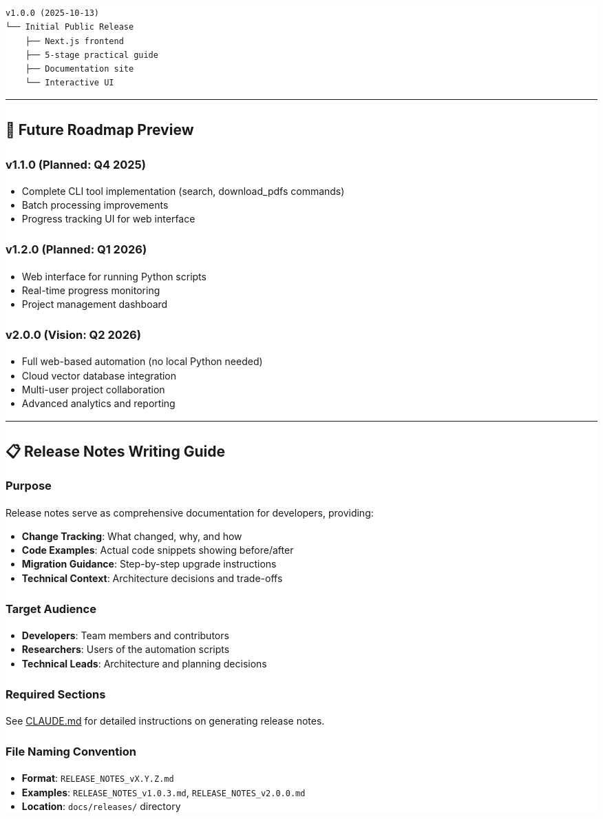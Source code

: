 ```
v1.0.0 (2025-10-13)
└── Initial Public Release
    ├── Next.js frontend
    ├── 5-stage practical guide
    ├── Documentation site
    └── Interactive UI
```

---

## 🎯 Future Roadmap Preview

### v1.1.0 (Planned: Q4 2025)
- Complete CLI tool implementation (search, download_pdfs commands)
- Batch processing improvements
- Progress tracking UI for web interface

### v1.2.0 (Planned: Q1 2026)
- Web interface for running Python scripts
- Real-time progress monitoring
- Project management dashboard

### v2.0.0 (Vision: Q2 2026)
- Full web-based automation (no local Python needed)
- Cloud vector database integration
- Multi-user project collaboration
- Advanced analytics and reporting

---

## 📋 Release Notes Writing Guide

### Purpose
Release notes serve as comprehensive documentation for developers, providing:
- **Change Tracking**: What changed, why, and how
- **Code Examples**: Actual code snippets showing before/after
- **Migration Guidance**: Step-by-step upgrade instructions
- **Technical Context**: Architecture decisions and trade-offs

### Target Audience
- **Developers**: Team members and contributors
- **Researchers**: Users of the automation scripts
- **Technical Leads**: Architecture and planning decisions

### Required Sections

See [CLAUDE.md](CLAUDE.md) for detailed instructions on generating release notes.

### File Naming Convention
- **Format**: `RELEASE_NOTES_vX.Y.Z.md`
- **Examples**: `RELEASE_NOTES_v1.0.3.md`, `RELEASE_NOTES_v2.0.0.md`
- **Location**: `docs/releases/` directory
